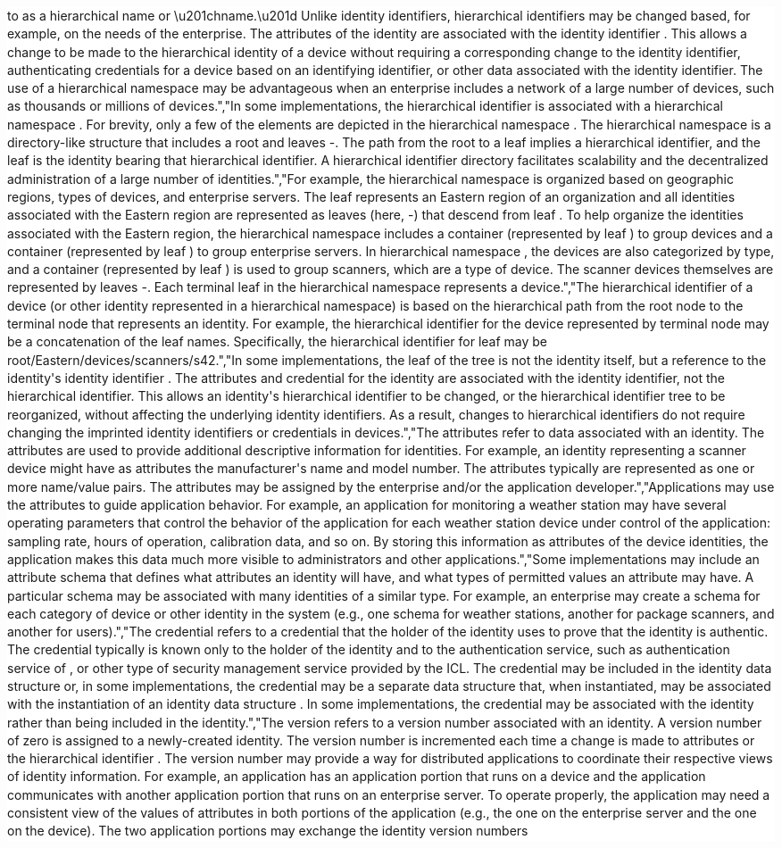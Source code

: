 to as a hierarchical name or \u201chname.\u201d Unlike identity identifiers, hierarchical identifiers may be changed based, for example, on the needs of the enterprise. The attributes  of the identity are associated with the identity identifier . This allows a change to be made to the hierarchical identity of a device without requiring a corresponding change to the identity identifier, authenticating credentials for a device based on an identifying identifier, or other data associated with the identity identifier. The use of a hierarchical namespace may be advantageous when an enterprise includes a network of a large number of devices, such as thousands or millions of devices.","In some implementations, the hierarchical identifier  is associated with a hierarchical namespace . For brevity, only a few of the elements are depicted in the hierarchical namespace . The hierarchical namespace  is a directory-like structure that includes a root  and leaves -. The path from the root to a leaf implies a hierarchical identifier, and the leaf is the identity bearing that hierarchical identifier. A hierarchical identifier directory facilitates scalability and the decentralized administration of a large number of identities.","For example, the hierarchical namespace  is organized based on geographic regions, types of devices, and enterprise servers. The leaf  represents an Eastern region of an organization and all identities associated with the Eastern region are represented as leaves (here, -) that descend from leaf . To help organize the identities associated with the Eastern region, the hierarchical namespace  includes a container (represented by leaf ) to group devices and a container (represented by leaf ) to group enterprise servers. In hierarchical namespace , the devices are also categorized by type, and a container (represented by leaf ) is used to group scanners, which are a type of device. The scanner devices themselves are represented by leaves -. Each terminal leaf in the hierarchical namespace  represents a device.","The hierarchical identifier of a device (or other identity represented in a hierarchical namespace) is based on the hierarchical path from the root node to the terminal node that represents an identity. For example, the hierarchical identifier for the device represented by terminal node  may be a concatenation of the leaf names. Specifically, the hierarchical identifier for leaf  may be root\/Eastern\/devices\/scanners\/s42.","In some implementations, the leaf of the tree is not the identity itself, but a reference to the identity's identity identifier . The attributes and credential for the identity are associated with the identity identifier, not the hierarchical identifier. This allows an identity's hierarchical identifier to be changed, or the hierarchical identifier tree to be reorganized, without affecting the underlying identity identifiers. As a result, changes to hierarchical identifiers do not require changing the imprinted identity identifiers or credentials in devices.","The attributes  refer to data associated with an identity. The attributes  are used to provide additional descriptive information for identities. For example, an identity representing a scanner device might have as attributes the manufacturer's name and model number. The attributes  typically are represented as one or more name\/value pairs. The attributes  may be assigned by the enterprise and\/or the application developer.","Applications may use the attributes  to guide application behavior. For example, an application for monitoring a weather station may have several operating parameters that control the behavior of the application for each weather station device under control of the application: sampling rate, hours of operation, calibration data, and so on. By storing this information as attributes of the device identities, the application makes this data much more visible to administrators and other applications.","Some implementations may include an attribute schema that defines what attributes an identity will have, and what types of permitted values an attribute may have. A particular schema may be associated with many identities of a similar type. For example, an enterprise may create a schema for each category of device or other identity in the system (e.g., one schema for weather stations, another for package scanners, and another for users).","The credential  refers to a credential that the holder of the identity uses to prove that the identity is authentic. The credential typically is known only to the holder of the identity and to the authentication service, such as authentication service  of , or other type of security management service provided by the ICL. The credential  may be included in the identity data structure  or, in some implementations, the credential  may be a separate data structure that, when instantiated, may be associated with the instantiation of an identity data structure . In some implementations, the credential  may be associated with the identity rather than being included in the identity.","The version  refers to a version number associated with an identity. A version number of zero is assigned to a newly-created identity. The version number is incremented each time a change is made to attributes  or the hierarchical identifier . The version number may provide a way for distributed applications to coordinate their respective views of identity information. For example, an application has an application portion that runs on a device and the application communicates with another application portion that runs on an enterprise server. To operate properly, the application may need a consistent view of the values of attributes in both portions of the application (e.g., the one on the enterprise server and the one on the device). The two application portions may exchange the identity version numbers